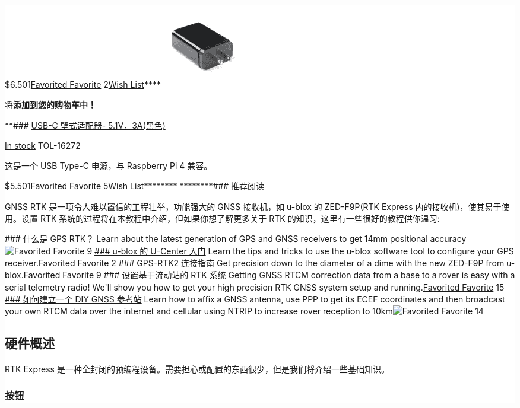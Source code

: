 $6.501[Favorited Favorite](# "Add to favorites") 2[Wish List](# "Add to wish list")****[![USB-C Wall Adapter - 5.1V, 3A (Black)](img/5047203a465171e11adbf5ac5ad59970.png)](https://www.sparkfun.com/products/16272) 

将**添加到您的[购物车](https://www.sparkfun.com/cart)中！**

 **### [USB-C 壁式适配器- 5.1V，3A(黑色)](https://www.sparkfun.com/products/16272)

[In stock](https://learn.sparkfun.com/static/bubbles/ "in stock") TOL-16272

这是一个 USB Type-C 电源，与 Raspberry Pi 4 兼容。

$5.501[Favorited Favorite](# "Add to favorites") 5[Wish List](# "Add to wish list")******** ********### 推荐阅读

GNSS RTK 是一项令人难以置信的工程壮举，功能强大的 GNSS 接收机，如 u-blox 的 ZED-F9P(RTK Express 内的接收机)，使其易于使用。设置 RTK 系统的过程将在本教程中介绍，但如果你想了解更多关于 RTK 的知识，这里有一些很好的教程供你温习:

[](https://learn.sparkfun.com/tutorials/what-is-gps-rtk) [### 什么是 GPS RTK？](https://learn.sparkfun.com/tutorials/what-is-gps-rtk) Learn about the latest generation of GPS and GNSS receivers to get 14mm positional accuracy![Favorited Favorite](# "Add to favorites") 9[](https://learn.sparkfun.com/tutorials/getting-started-with-u-center-for-u-blox) [### u-blox 的 U-Center 入门](https://learn.sparkfun.com/tutorials/getting-started-with-u-center-for-u-blox) Learn the tips and tricks to use the u-blox software tool to configure your GPS receiver.[Favorited Favorite](# "Add to favorites") 2[](https://learn.sparkfun.com/tutorials/gps-rtk2-hookup-guide) [### GPS-RTK2 连接指南](https://learn.sparkfun.com/tutorials/gps-rtk2-hookup-guide) Get precision down to the diameter of a dime with the new ZED-F9P from u-blox.[Favorited Favorite](# "Add to favorites") 9[](https://learn.sparkfun.com/tutorials/setting-up-a-rover-base-rtk-system) [### 设置基于流动站的 RTK 系统](https://learn.sparkfun.com/tutorials/setting-up-a-rover-base-rtk-system) Getting GNSS RTCM correction data from a base to a rover is easy with a serial telemetry radio! We'll show you how to get your high precision RTK GNSS system setup and running.[Favorited Favorite](# "Add to favorites") 15[](https://learn.sparkfun.com/tutorials/how-to-build-a-diy-gnss-reference-station) [### 如何建立一个 DIY GNSS 参考站](https://learn.sparkfun.com/tutorials/how-to-build-a-diy-gnss-reference-station) Learn how to affix a GNSS antenna, use PPP to get its ECEF coordinates and then broadcast your own RTCM data over the internet and cellular using NTRIP to increase rover reception to 10km![Favorited Favorite](# "Add to favorites") 14

## 硬件概述

RTK Express 是一种全封闭的预编程设备。需要担心或配置的东西很少，但是我们将介绍一些基础知识。

### **按钮**
